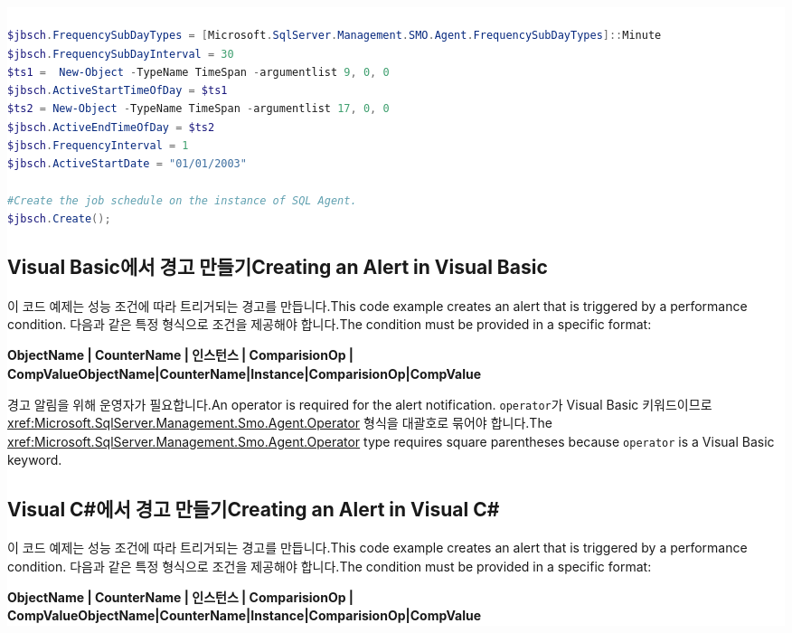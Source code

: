 ```powershell
  
$jbsch.FrequencySubDayTypes = [Microsoft.SqlServer.Management.SMO.Agent.FrequencySubDayTypes]::Minute  
$jbsch.FrequencySubDayInterval = 30  
$ts1 =  New-Object -TypeName TimeSpan -argumentlist 9, 0, 0  
$jbsch.ActiveStartTimeOfDay = $ts1  
$ts2 = New-Object -TypeName TimeSpan -argumentlist 17, 0, 0  
$jbsch.ActiveEndTimeOfDay = $ts2  
$jbsch.FrequencyInterval = 1  
$jbsch.ActiveStartDate = "01/01/2003"  
  
#Create the job schedule on the instance of SQL Agent.   
$jbsch.Create();  
```  
  
## <a name="creating-an-alert-in-visual-basic"></a><span data-ttu-id="3aedf-122">Visual Basic에서 경고 만들기</span><span class="sxs-lookup"><span data-stu-id="3aedf-122">Creating an Alert in Visual Basic</span></span>  
 <span data-ttu-id="3aedf-123">이 코드 예제는 성능 조건에 따라 트리거되는 경고를 만듭니다.</span><span class="sxs-lookup"><span data-stu-id="3aedf-123">This code example creates an alert that is triggered by a performance condition.</span></span> <span data-ttu-id="3aedf-124">다음과 같은 특정 형식으로 조건을 제공해야 합니다.</span><span class="sxs-lookup"><span data-stu-id="3aedf-124">The condition must be provided in a specific format:</span></span>  
  
 <span data-ttu-id="3aedf-125">**ObjectName | CounterName | 인스턴스 | ComparisionOp | CompValue**</span><span class="sxs-lookup"><span data-stu-id="3aedf-125">**ObjectName|CounterName|Instance|ComparisionOp|CompValue**</span></span>  
  
 <span data-ttu-id="3aedf-126">경고 알림을 위해 운영자가 필요합니다.</span><span class="sxs-lookup"><span data-stu-id="3aedf-126">An operator is required for the alert notification.</span></span> <span data-ttu-id="3aedf-127">`operator`가 Visual Basic 키워드이므로 <xref:Microsoft.SqlServer.Management.Smo.Agent.Operator> 형식을 대괄호로 묶어야 합니다.</span><span class="sxs-lookup"><span data-stu-id="3aedf-127">The <xref:Microsoft.SqlServer.Management.Smo.Agent.Operator> type requires square parentheses because `operator` is a Visual Basic keyword.</span></span>  
  
  
  
## <a name="creating-an-alert-in-visual-c"></a><span data-ttu-id="3aedf-128">Visual C#에서 경고 만들기</span><span class="sxs-lookup"><span data-stu-id="3aedf-128">Creating an Alert in Visual C#</span></span>  
 <span data-ttu-id="3aedf-129">이 코드 예제는 성능 조건에 따라 트리거되는 경고를 만듭니다.</span><span class="sxs-lookup"><span data-stu-id="3aedf-129">This code example creates an alert that is triggered by a performance condition.</span></span> <span data-ttu-id="3aedf-130">다음과 같은 특정 형식으로 조건을 제공해야 합니다.</span><span class="sxs-lookup"><span data-stu-id="3aedf-130">The condition must be provided in a specific format:</span></span>  
  
 <span data-ttu-id="3aedf-131">**ObjectName | CounterName | 인스턴스 | ComparisionOp | CompValue**</span><span class="sxs-lookup"><span data-stu-id="3aedf-131">**ObjectName|CounterName|Instance|ComparisionOp|CompValue**</span></span>  
  